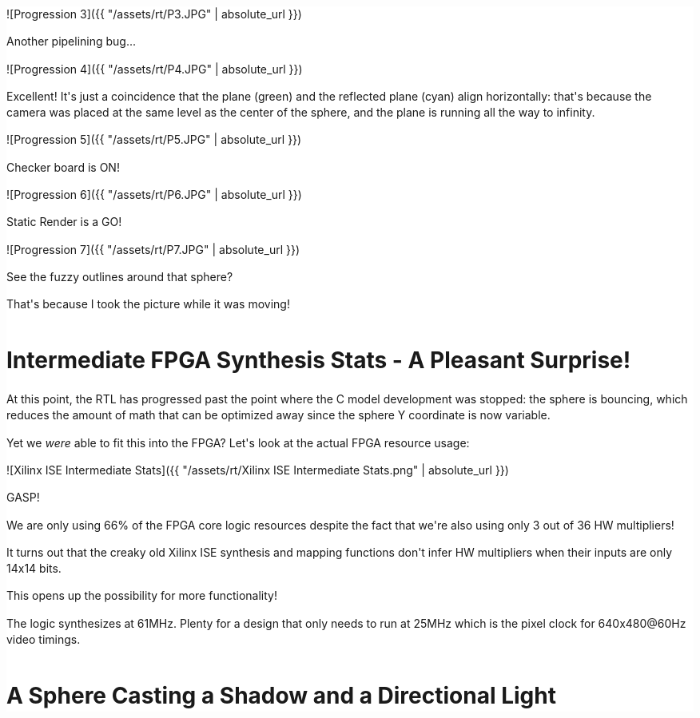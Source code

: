 ![Progression 3]({{ "/assets/rt/P3.JPG" | absolute_url }})

Another pipelining bug...

![Progression 4]({{ "/assets/rt/P4.JPG" | absolute_url }})

Excellent! It's just a coincidence that the plane (green) and the reflected plane (cyan)
align horizontally: that's because the camera was placed at the same level as the
center of the sphere, and the plane is running all the way to infinity.

![Progression 5]({{ "/assets/rt/P5.JPG" | absolute_url }})

Checker board is ON!

![Progression 6]({{ "/assets/rt/P6.JPG" | absolute_url }})

Static Render is a GO!

![Progression 7]({{ "/assets/rt/P7.JPG" | absolute_url }})

See the fuzzy outlines around that sphere?

That's because I took the picture while it was moving!

<iframe src="https://player.vimeo.com/video/302770385" width="640" height="360" frameborder="0" webkitallowfullscreen mozallowfullscreen allowfullscreen></iframe><script src="https://player.vimeo.com/api/player.js"></script>

# Intermediate FPGA Synthesis Stats - A Pleasant Surprise!

At this point, the RTL has progressed past the point where the C model development was stopped: the sphere
is bouncing, which reduces the amount of math that can be optimized away since the
sphere Y coordinate is now variable.

Yet we *were* able to fit this into the FPGA? Let's look at the actual FPGA resource usage:

![Xilinx ISE Intermediate Stats]({{ "/assets/rt/Xilinx ISE Intermediate Stats.png" | absolute_url }})

GASP!

We are only using 66% of the FPGA core logic resources despite the fact that we're also using
only 3 out of 36 HW multipliers!

It turns out that the creaky old Xilinx ISE synthesis and mapping functions don't infer HW multipliers
when their inputs are only 14x14 bits.

This opens up the possibility for more functionality!

The logic synthesizes at 61MHz. Plenty for a design that only needs to run at 25MHz which is the pixel clock for
640x480@60Hz video timings.

# A Sphere Casting a Shadow and a Directional Light
